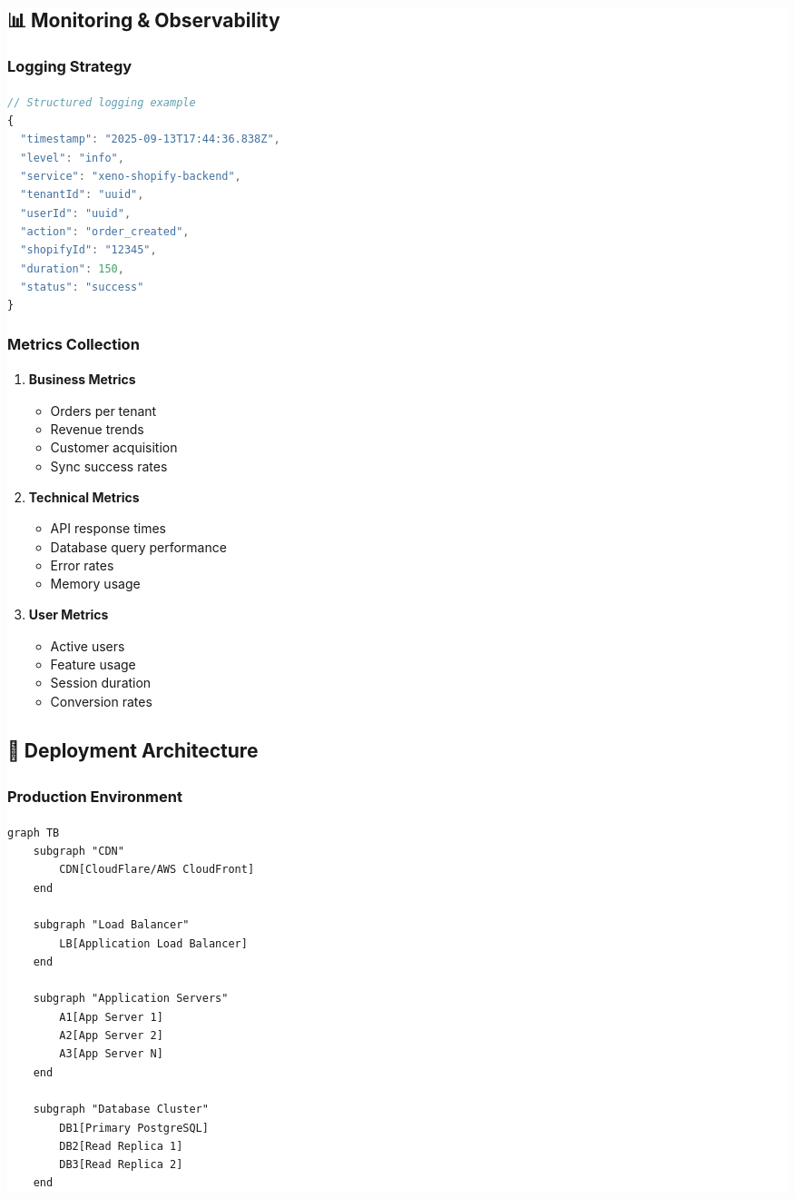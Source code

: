 ## 📊 Monitoring & Observability

### Logging Strategy

```javascript
// Structured logging example
{
  "timestamp": "2025-09-13T17:44:36.838Z",
  "level": "info",
  "service": "xeno-shopify-backend",
  "tenantId": "uuid",
  "userId": "uuid",
  "action": "order_created",
  "shopifyId": "12345",
  "duration": 150,
  "status": "success"
}
```

### Metrics Collection

1. **Business Metrics**
   - Orders per tenant
   - Revenue trends
   - Customer acquisition
   - Sync success rates

2. **Technical Metrics**
   - API response times
   - Database query performance
   - Error rates
   - Memory usage

3. **User Metrics**
   - Active users
   - Feature usage
   - Session duration
   - Conversion rates

## 🚀 Deployment Architecture

### Production Environment

```mermaid
graph TB
    subgraph "CDN"
        CDN[CloudFlare/AWS CloudFront]
    end
    
    subgraph "Load Balancer"
        LB[Application Load Balancer]
    end
    
    subgraph "Application Servers"
        A1[App Server 1]
        A2[App Server 2]
        A3[App Server N]
    end
    
    subgraph "Database Cluster"
        DB1[Primary PostgreSQL]
        DB2[Read Replica 1]
        DB3[Read Replica 2]
    end
```